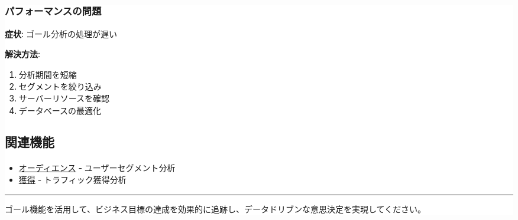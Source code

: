 ### パフォーマンスの問題

**症状**: ゴール分析の処理が遅い

**解決方法**:
1. 分析期間を短縮
2. セグメントを絞り込み
3. サーバーリソースを確認
4. データベースの最適化

## 関連機能

- [オーディエンス](/docs/user-manual/screens-and-operations/audience) - ユーザーセグメント分析
- [獲得](/docs/user-manual/screens-and-operations/acquisition) - トラフィック獲得分析

---

ゴール機能を活用して、ビジネス目標の達成を効果的に追跡し、データドリブンな意思決定を実現してください。
